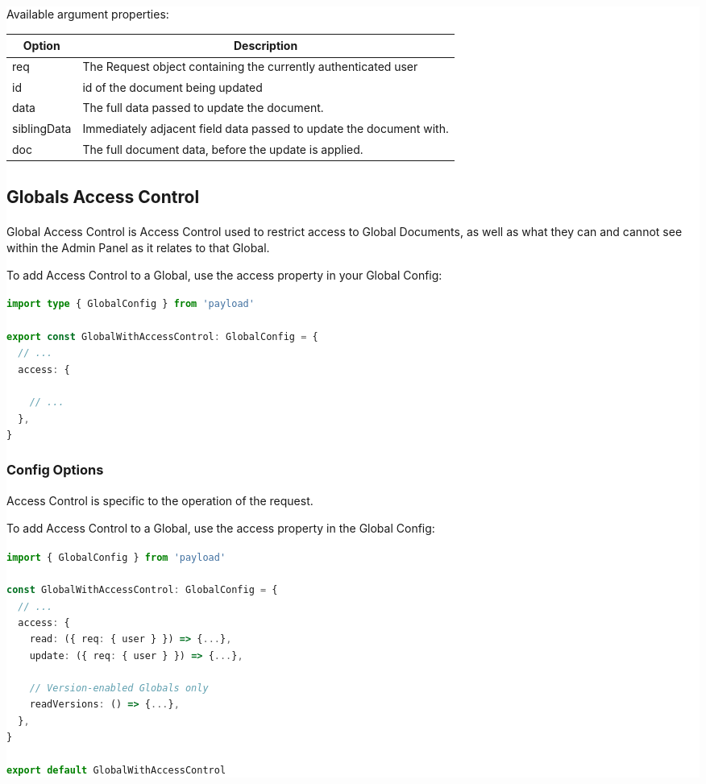 Available argument properties:

| Option | Description |
|--------|-------------|
| req | The Request object containing the currently authenticated user |
| id | id of the document being updated |
| data | The full data passed to update the document. |
| siblingData | Immediately adjacent field data passed to update the document with. |
| doc | The full document data, before the update is applied. |

## Globals Access Control

Global Access Control is Access Control used to restrict access to Global Documents, as well as what they can and cannot see within the Admin Panel as it relates to that Global.

To add Access Control to a Global, use the access property in your Global Config:

```typescript
import type { GlobalConfig } from 'payload'

export const GlobalWithAccessControl: GlobalConfig = {
  // ...
  access: {
    
    // ...
  },
}
```

### Config Options

Access Control is specific to the operation of the request.

To add Access Control to a Global, use the access property in the Global Config:

```typescript
import { GlobalConfig } from 'payload'

const GlobalWithAccessControl: GlobalConfig = {
  // ...
  access: {
    read: ({ req: { user } }) => {...},
    update: ({ req: { user } }) => {...},

    // Version-enabled Globals only
    readVersions: () => {...},
  },
}

export default GlobalWithAccessControl
```
